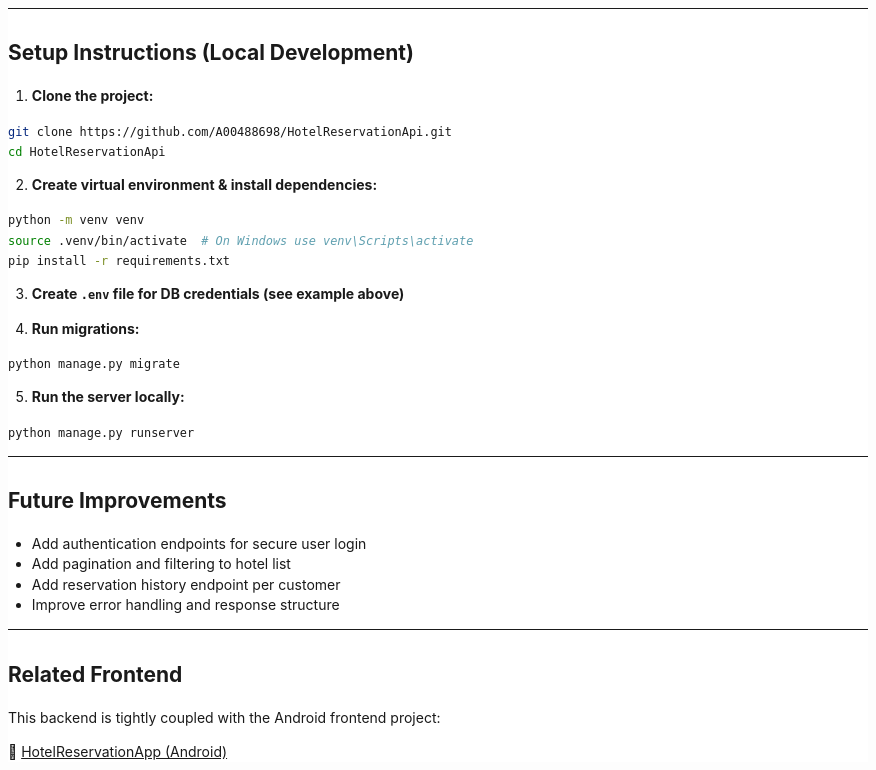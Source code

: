 
---

## Setup Instructions (Local Development)

1. **Clone the project:**

```bash
git clone https://github.com/A00488698/HotelReservationApi.git
cd HotelReservationApi
```

2. **Create virtual environment & install dependencies:**

```bash
python -m venv venv
source .venv/bin/activate  # On Windows use venv\Scripts\activate
pip install -r requirements.txt
```

3. **Create `.env` file for DB credentials (see example above)**

4. **Run migrations:**

```bash
python manage.py migrate
```

5. **Run the server locally:**

```bash
python manage.py runserver
```

---

## Future Improvements

- Add authentication endpoints for secure user login
- Add pagination and filtering to hotel list
- Add reservation history endpoint per customer
- Improve error handling and response structure

---

## Related Frontend

This backend is tightly coupled with the Android frontend project:

🔗 [HotelReservationApp (Android)](https://github.com/A00488698/HotelReservationApp.git)
